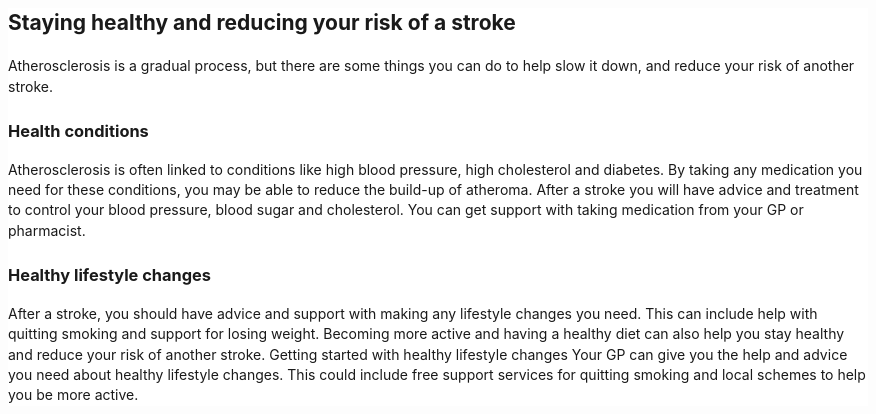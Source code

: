 ## Staying healthy and reducing your risk of a stroke
Atherosclerosis is a gradual process, but there are some things you can do to help slow it down, and reduce your risk of another stroke. 
### Health conditions
Atherosclerosis is often linked to conditions like high blood pressure, high cholesterol and diabetes. By taking any medication you need for these conditions, you may be able to reduce the build-up of atheroma.
After a stroke you will have advice and treatment to control your blood pressure, blood sugar and cholesterol. You can get support with taking medication from your GP or pharmacist.
### Healthy lifestyle changes
After a stroke, you should have advice and support with making any lifestyle changes you need. This can include help with quitting smoking and support for losing weight. Becoming more active and having a healthy diet can also help you stay healthy and reduce your risk of another stroke. Getting started with healthy lifestyle changes Your GP can give you the help and advice you need about healthy lifestyle changes. This could include free support services for quitting smoking and local schemes to help you be more active.                      
                   
                
              
                       
                   
                                             

               
